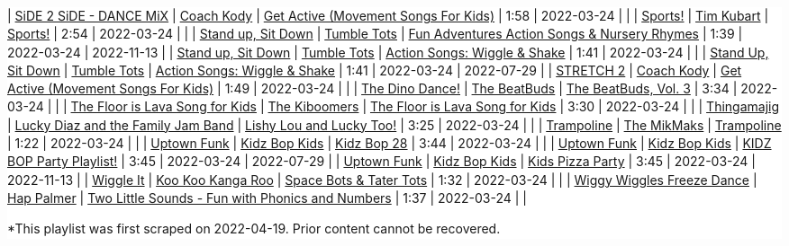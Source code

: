 | [SiDE 2 SiDE \- DANCE MiX](https://open.spotify.com/track/0oft8qGAQLQsjMfV52oOuT) | [Coach Kody](https://open.spotify.com/artist/6Vgl5qX4ArZ9lLzegNnzt9) | [Get Active \(Movement Songs For Kids\)](https://open.spotify.com/album/0chaqHXFo1yKizeENc7Ak7) | 1:58 | 2022-03-24 |  |
| [Sports!](https://open.spotify.com/track/10z5z0lDhb70XKkczqkMqT) | [Tim Kubart](https://open.spotify.com/artist/1mmtvYjQNZ4rNL20mT1wDp) | [Sports!](https://open.spotify.com/album/3yYuNULYJPejiNy8WMnQeq) | 2:54 | 2022-03-24 |  |
| [Stand up, Sit Down](https://open.spotify.com/track/0nRg02RLvJtbnAWY5QufWR) | [Tumble Tots](https://open.spotify.com/artist/0NcZOCgglyAmOdkiM9kQuv) | [Fun Adventures Action Songs & Nursery Rhymes](https://open.spotify.com/album/5Xu7dyXGKQY5EuseH47RVx) | 1:39 | 2022-03-24 | 2022-11-13 |
| [Stand up, Sit Down](https://open.spotify.com/track/1VuC4DJJwk420tTk9P8bf6) | [Tumble Tots](https://open.spotify.com/artist/0NcZOCgglyAmOdkiM9kQuv) | [Action Songs: Wiggle & Shake](https://open.spotify.com/album/4w7h1lROwNkdKxjiikH6gC) | 1:41 | 2022-03-24 |  |
| [Stand Up, Sit Down](https://open.spotify.com/track/5msXQve94gaNm97ar2KDTV) | [Tumble Tots](https://open.spotify.com/artist/0NcZOCgglyAmOdkiM9kQuv) | [Action Songs: Wiggle & Shake](https://open.spotify.com/album/13uu1dLImwMAGmu8Hy3sK9) | 1:41 | 2022-03-24 | 2022-07-29 |
| [STRETCH 2](https://open.spotify.com/track/2YqN1h7IdAWI11t9tTZwXt) | [Coach Kody](https://open.spotify.com/artist/6Vgl5qX4ArZ9lLzegNnzt9) | [Get Active \(Movement Songs For Kids\)](https://open.spotify.com/album/0chaqHXFo1yKizeENc7Ak7) | 1:49 | 2022-03-24 |  |
| [The Dino Dance!](https://open.spotify.com/track/3UmbpHb6wSstg3JjcUQwhP) | [The BeatBuds](https://open.spotify.com/artist/7p1Lnq4QqQko93rJbaerql) | [The BeatBuds, Vol\. 3](https://open.spotify.com/album/2hHYn4OtrO7CWesvPQJhRf) | 3:34 | 2022-03-24 |  |
| [The Floor is Lava Song for Kids](https://open.spotify.com/track/5EYSpobhxemmxtmYpDEg33) | [The Kiboomers](https://open.spotify.com/artist/1qKLikeNYpQFSsDAjg7HpI) | [The Floor is Lava Song for Kids](https://open.spotify.com/album/3kbwCxMvfrfMzmdELRWVTE) | 3:30 | 2022-03-24 |  |
| [Thingamajig](https://open.spotify.com/track/5sXoGN56c1q4P4fGpk5iY0) | [Lucky Diaz and the Family Jam Band](https://open.spotify.com/artist/5rsiLbN9VsVXTfgpSGf6po) | [Lishy Lou and Lucky Too!](https://open.spotify.com/album/5eyeNOy5N5QvMa1ppNPdCY) | 3:25 | 2022-03-24 |  |
| [Trampoline](https://open.spotify.com/track/0Xi9PFaPBwuYsvDfxsqtHO) | [The MikMaks](https://open.spotify.com/artist/1cL6b5xIECGYkaelSuRalF) | [Trampoline](https://open.spotify.com/album/6DhhTFBWu2dmkhVFRMrFuW) | 1:22 | 2022-03-24 |  |
| [Uptown Funk](https://open.spotify.com/track/0Gpu8A8uTQ0CZFHRhzqBst) | [Kidz Bop Kids](https://open.spotify.com/artist/1Vvvx45Apu6dQqwuZQxtgW) | [Kidz Bop 28](https://open.spotify.com/album/2Vh73FD6YV5afi2SVJ8qkB) | 3:44 | 2022-03-24 |  |
| [Uptown Funk](https://open.spotify.com/track/1K7KUJu2LsjfWTxnJVJati) | [Kidz Bop Kids](https://open.spotify.com/artist/1Vvvx45Apu6dQqwuZQxtgW) | [KIDZ BOP Party Playlist!](https://open.spotify.com/album/1o4U9tfc2fN94WJ4kRrUE9) | 3:45 | 2022-03-24 | 2022-07-29 |
| [Uptown Funk](https://open.spotify.com/track/5FywMibvFZieLXVjA254Fl) | [Kidz Bop Kids](https://open.spotify.com/artist/1Vvvx45Apu6dQqwuZQxtgW) | [Kids Pizza Party](https://open.spotify.com/album/1JURFzgvvufe07o8XiJOW1) | 3:45 | 2022-03-24 | 2022-11-13 |
| [Wiggle It](https://open.spotify.com/track/4xHA5RyRlbVeT2sDslkczq) | [Koo Koo Kanga Roo](https://open.spotify.com/artist/7BZ3v2GTT5KHVmc9Gk1sRb) | [Space Bots & Tater Tots](https://open.spotify.com/album/4DZ9KDTVv1wvInrdqvKU6I) | 1:32 | 2022-03-24 |  |
| [Wiggy Wiggles Freeze Dance](https://open.spotify.com/track/2d85Zcuzp4zMrSZS19qHnS) | [Hap Palmer](https://open.spotify.com/artist/69mxXDPodcz1qr9p68AqsJ) | [Two Little Sounds \- Fun with Phonics and Numbers](https://open.spotify.com/album/0MGC1gffi0HGqPZxRiidGi) | 1:37 | 2022-03-24 |  |

\*This playlist was first scraped on 2022-04-19. Prior content cannot be recovered.
